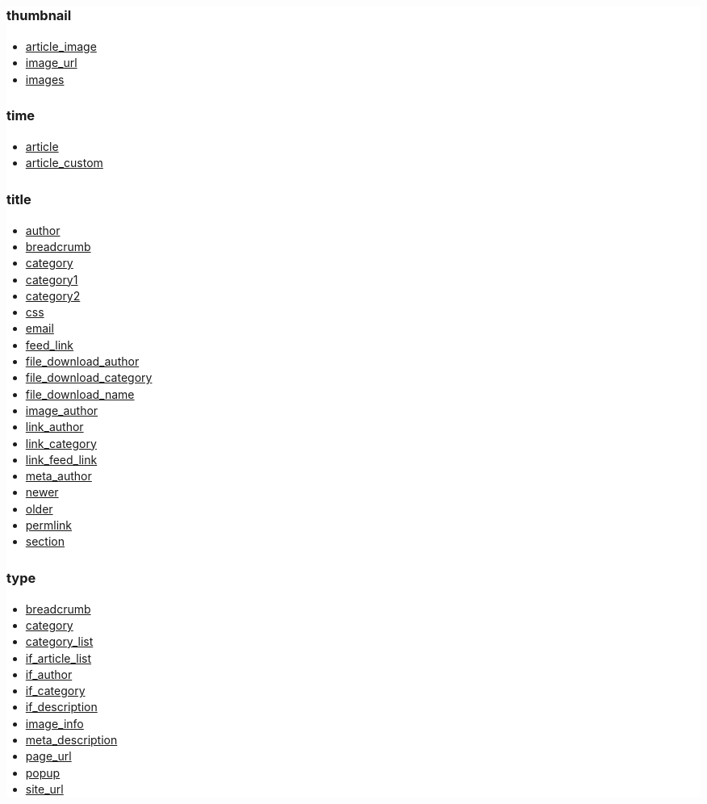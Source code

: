 </div>

### thumbnail

<div class="layout-text4col">

* [article_image](/tags/article_image)
* [image_url](/tags/image_url)
* [images](/tags/images)

</div>

### time

<div class="layout-text4col">

* [article](/tags/article)
* [article_custom](/tags/article_custom)

</div>

### title

<div class="layout-text4col">

* [author](/tags/author)
* [breadcrumb](/tags/breadcrumb)
* [category](/tags/category)
* [category1](/tags/category1)
* [category2](/tags/category2)
* [css](/tags/css)
* [email](/tags/email)
* [feed_link](/tags/feed_link)
* [file_download_author](/tags/file_download_author)
* [file_download_category](/tags/file_download_category)
* [file_download_name](/tags/file_download_name)
* [image_author](/tags/image_author)
* [link_author](/tags/link_author)
* [link_category](/tags/link_category)
* [link_feed_link](/tags/link_feed_link)
* [meta_author](/tags/meta_author)
* [newer](/tags/newer)
* [older](/tags/older)
* [permlink](/tags/permlink)
* [section](/tags/section)

</div>

### type

<div class="layout-text4col">

* [breadcrumb](/tags/breadcrumb)
* [category](/tags/category)
* [category_list](/tags/category_list)
* [if_article_list](/tags/if_article_list)
* [if_author](/tags/if_author)
* [if_category](/tags/if_category)
* [if_description](/tags/if_description)
* [image_info](/tags/image_info)
* [meta_description](/tags/meta_description)
* [page_url](/tags/page_url)
* [popup](/tags/popup)
* [site_url](/tags/site_url)
